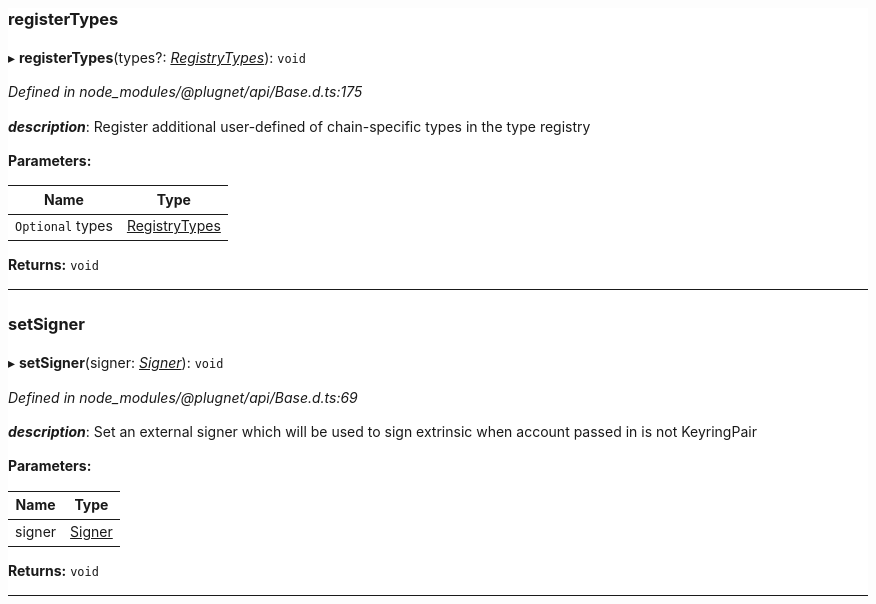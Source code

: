###  registerTypes

▸ **registerTypes**(types?: *[RegistryTypes](../modules/_plugnet.md#registrytypes)*): `void`

*Defined in node_modules/@plugnet/api/Base.d.ts:175*

*__description__*: Register additional user-defined of chain-specific types in the type registry

**Parameters:**

| Name | Type |
| ------ | ------ |
| `Optional` types | [RegistryTypes](../modules/_plugnet.md#registrytypes) |

**Returns:** `void`

___
<a id="setsigner"></a>

###  setSigner

▸ **setSigner**(signer: *[Signer](../interfaces/_plugnet.signer.md)*): `void`

*Defined in node_modules/@plugnet/api/Base.d.ts:69*

*__description__*: Set an external signer which will be used to sign extrinsic when account passed in is not KeyringPair

**Parameters:**

| Name | Type |
| ------ | ------ |
| signer | [Signer](../interfaces/_plugnet.signer.md) |

**Returns:** `void`

___


